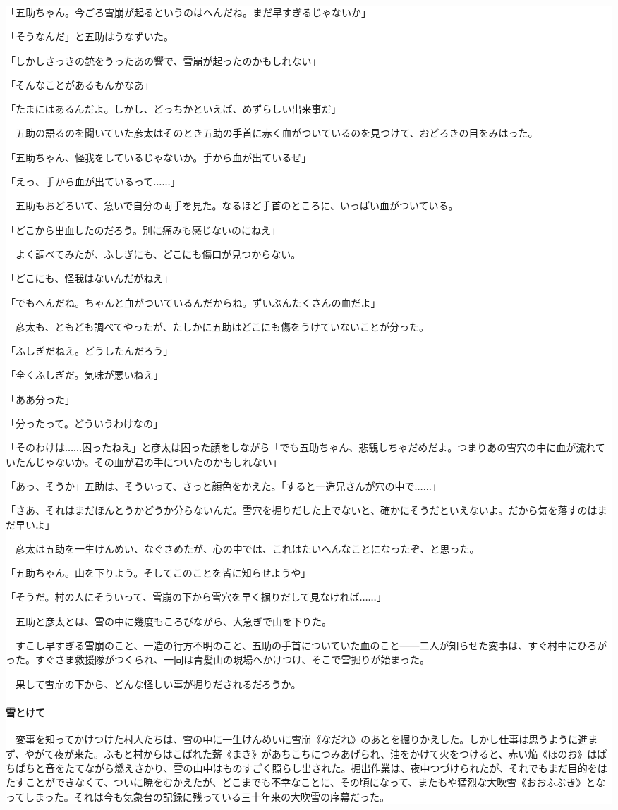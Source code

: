 「五助ちゃん。今ごろ雪崩が起るというのはへんだね。まだ早すぎるじゃないか」

「そうなんだ」と五助はうなずいた。

「しかしさっきの銃をうったあの響で、雪崩が起ったのかもしれない」

「そんなことがあるもんかなあ」

「たまにはあるんだよ。しかし、どっちかといえば、めずらしい出来事だ」

　五助の語るのを聞いていた彦太はそのとき五助の手首に赤く血がついているのを見つけて、おどろきの目をみはった。

「五助ちゃん、怪我をしているじゃないか。手から血が出ているぜ」

「えっ、手から血が出ているって……」

　五助もおどろいて、急いで自分の両手を見た。なるほど手首のところに、いっぱい血がついている。

「どこから出血したのだろう。別に痛みも感じないのにねえ」

　よく調べてみたが、ふしぎにも、どこにも傷口が見つからない。

「どこにも、怪我はないんだがねえ」

「でもへんだね。ちゃんと血がついているんだからね。ずいぶんたくさんの血だよ」

　彦太も、ともども調べてやったが、たしかに五助はどこにも傷をうけていないことが分った。

「ふしぎだねえ。どうしたんだろう」

「全くふしぎだ。気味が悪いねえ」

「ああ分った」

「分ったって。どういうわけなの」

「そのわけは……困ったねえ」と彦太は困った顔をしながら「でも五助ちゃん、悲観しちゃだめだよ。つまりあの雪穴の中に血が流れていたんじゃないか。その血が君の手についたのかもしれない」

「あっ、そうか」五助は、そういって、さっと顔色をかえた。「すると一造兄さんが穴の中で……」

「さあ、それはまだほんとうかどうか分らないんだ。雪穴を掘りだした上でないと、確かにそうだといえないよ。だから気を落すのはまだ早いよ」

　彦太は五助を一生けんめい、なぐさめたが、心の中では、これはたいへんなことになったぞ、と思った。

「五助ちゃん。山を下りよう。そしてこのことを皆に知らせようや」

「そうだ。村の人にそういって、雪崩の下から雪穴を早く掘りだして見なければ……」

　五助と彦太とは、雪の中に幾度もころびながら、大急ぎで山を下りた。

　すこし早すぎる雪崩のこと、一造の行方不明のこと、五助の手首についていた血のこと――二人が知らせた変事は、すぐ村中にひろがった。すぐさま救援隊がつくられ、一同は青髪山の現場へかけつけ、そこで雪掘りが始まった。

　果して雪崩の下から、どんな怪しい事が掘りだされるだろうか。





#### 雪とけて






　変事を知ってかけつけた村人たちは、雪の中に一生けんめいに雪崩《なだれ》のあとを掘りかえした。しかし仕事は思うように進まず、やがて夜が来た。ふもと村からはこばれた薪《まき》があちこちにつみあげられ、油をかけて火をつけると、赤い焔《ほのお》はぱちぱちと音をたてながら燃えさかり、雪の山中はものすごく照らし出された。掘出作業は、夜中つづけられたが、それでもまだ目的をはたすことができなくて、ついに暁をむかえたが、どこまでも不幸なことに、その頃になって、またもや猛烈な大吹雪《おおふぶき》となってしまった。それは今も気象台の記録に残っている三十年来の大吹雪の序幕だった。

